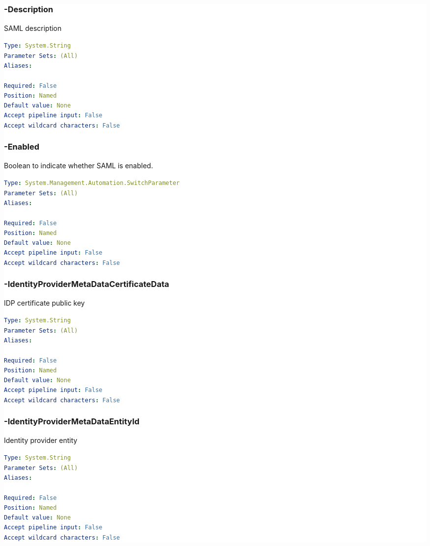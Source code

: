### -Description
SAML description

```yaml
Type: System.String
Parameter Sets: (All)
Aliases:

Required: False
Position: Named
Default value: None
Accept pipeline input: False
Accept wildcard characters: False
```

### -Enabled
Boolean to indicate whether SAML is enabled.

```yaml
Type: System.Management.Automation.SwitchParameter
Parameter Sets: (All)
Aliases:

Required: False
Position: Named
Default value: None
Accept pipeline input: False
Accept wildcard characters: False
```

### -IdentityProviderMetaDataCertificateData
IDP certificate public key

```yaml
Type: System.String
Parameter Sets: (All)
Aliases:

Required: False
Position: Named
Default value: None
Accept pipeline input: False
Accept wildcard characters: False
```

### -IdentityProviderMetaDataEntityId
Identity provider entity

```yaml
Type: System.String
Parameter Sets: (All)
Aliases:

Required: False
Position: Named
Default value: None
Accept pipeline input: False
Accept wildcard characters: False
```
